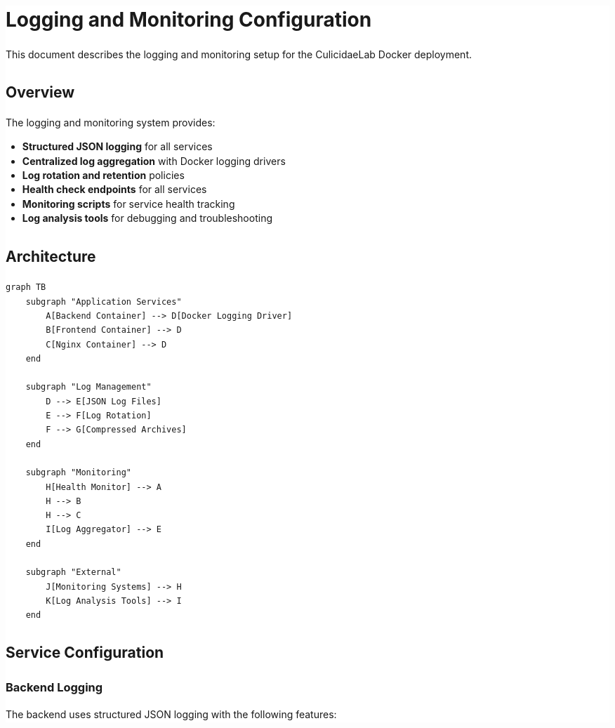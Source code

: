 # Logging and Monitoring Configuration

This document describes the logging and monitoring setup for the CulicidaeLab Docker deployment.

## Overview

The logging and monitoring system provides:

- **Structured JSON logging** for all services
- **Centralized log aggregation** with Docker logging drivers
- **Log rotation and retention** policies
- **Health check endpoints** for all services
- **Monitoring scripts** for service health tracking
- **Log analysis tools** for debugging and troubleshooting

## Architecture

```mermaid
graph TB
    subgraph "Application Services"
        A[Backend Container] --> D[Docker Logging Driver]
        B[Frontend Container] --> D
        C[Nginx Container] --> D
    end

    subgraph "Log Management"
        D --> E[JSON Log Files]
        E --> F[Log Rotation]
        F --> G[Compressed Archives]
    end

    subgraph "Monitoring"
        H[Health Monitor] --> A
        H --> B
        H --> C
        I[Log Aggregator] --> E
    end

    subgraph "External"
        J[Monitoring Systems] --> H
        K[Log Analysis Tools] --> I
    end
```

## Service Configuration

### Backend Logging

The backend uses structured JSON logging with the following features:
